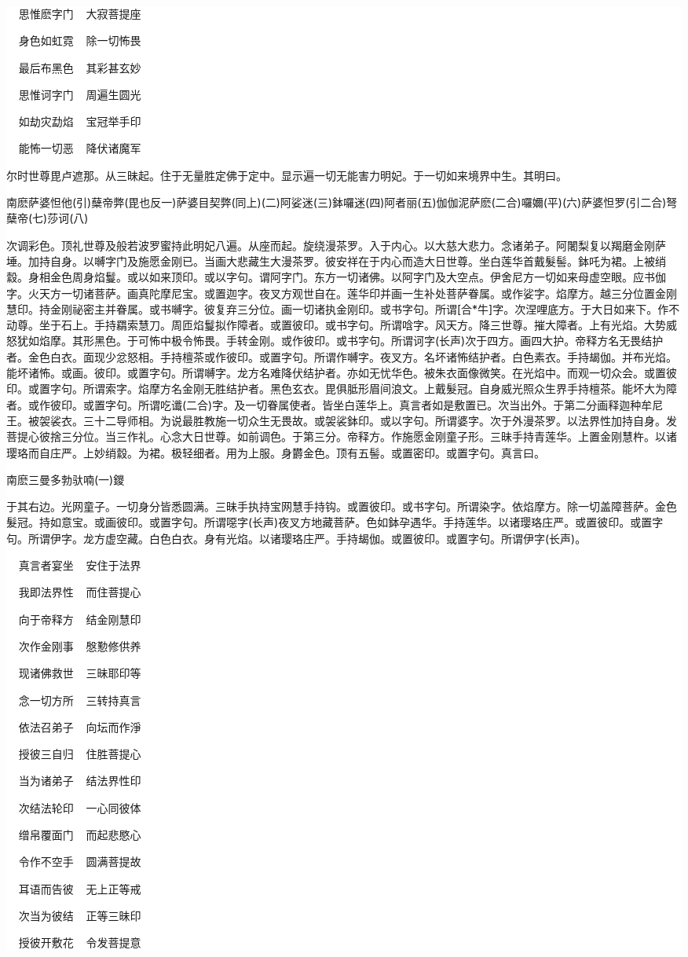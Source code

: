 &nbsp;&nbsp;&nbsp;&nbsp;思惟麽字门&nbsp;&nbsp;&nbsp;&nbsp;大寂菩提座

&nbsp;&nbsp;&nbsp;&nbsp;身色如虹霓&nbsp;&nbsp;&nbsp;&nbsp;除一切怖畏

&nbsp;&nbsp;&nbsp;&nbsp;最后布黑色&nbsp;&nbsp;&nbsp;&nbsp;其彩甚玄妙

&nbsp;&nbsp;&nbsp;&nbsp;思惟诃字门&nbsp;&nbsp;&nbsp;&nbsp;周遍生圆光

&nbsp;&nbsp;&nbsp;&nbsp;如劫灾勐焰&nbsp;&nbsp;&nbsp;&nbsp;宝冠举手印

&nbsp;&nbsp;&nbsp;&nbsp;能怖一切恶&nbsp;&nbsp;&nbsp;&nbsp;降伏诸魔军

尔时世尊毘卢遮那。从三昧起。住于无量胜定佛于定中。显示遍一切无能害力明妃。于一切如来境界中生。其明曰。

南麽萨婆怛他(引)蘖帝弊(毘也反一)萨婆目契弊(同上)(二)阿娑迷(三)鉢囉迷(四)阿者丽(五)伽伽泥萨麽(二合)囉嬭(平)(六)萨婆怛罗(引二合)弩蘖帝(七)莎诃(八)

次调彩色。顶礼世尊及般若波罗蜜持此明妃八遍。从座而起。旋绕漫茶罗。入于内心。以大慈大悲力。念诸弟子。阿闍梨复以羯磨金刚萨埵。加持自身。以嚩字门及施愿金刚已。当画大悲藏生大漫茶罗。彼安祥在于内心而造大日世尊。坐白莲华首戴髮髻。鉢吒为裙。上被绡縠。身相金色周身焰鬘。或以如来顶印。或以字句。谓阿字门。东方一切诸佛。以阿字门及大空点。伊舍尼方一切如来母虚空眼。应书伽字。火天方一切诸菩萨。画真陀摩尼宝。或置迦字。夜叉方观世自在。莲华印并画一生补处菩萨眷属。或作娑字。焰摩方。越三分位置金刚慧印。持金刚祕密主并眷属。或书嚩字。彼复弃三分位。画一切诸执金刚印。或书字句。所谓[合\*牛]字。次涅哩底方。于大日如来下。作不动尊。坐于石上。手持羂索慧刀。周匝焰鬘拟作障者。或置彼印。或书字句。所谓唅字。风天方。降三世尊。摧大障者。上有光焰。大势威怒犹如焰摩。其形黑色。于可怖中极令怖畏。手转金刚。或作彼印。或书字句。所谓诃字(长声)次于四方。画四大护。帝释方名无畏结护者。金色白衣。面现少忿怒相。手持檀茶或作彼印。或置字句。所谓作嚩字。夜叉方。名坏诸怖结护者。白色素衣。手持朅伽。并布光焰。能坏诸怖。或画。彼印。或置字句。所谓嚩字。龙方名难降伏结护者。亦如无忧华色。被朱衣面像微笑。在光焰中。而观一切众会。或置彼印。或置字句。所谓索字。焰摩方名金刚无胜结护者。黑色玄衣。毘俱胝形眉间浪文。上戴髮冠。自身威光照众生界手持檀茶。能坏大为障者。或作彼印。或置字句。所谓吃谶(二合)字。及一切眷属使者。皆坐白莲华上。真言者如是敷置已。次当出外。于第二分画释迦种牟尼王。被袈裟衣。三十二导师相。为说最胜教施一切众生无畏故。或袈裟鉢印。或以字句。所谓婆字。次于外漫茶罗。以法界性加持自身。发菩提心彼捨三分位。当三作礼。心念大日世尊。如前调色。于第三分。帝释方。作施愿金刚童子形。三昧手持青莲华。上置金刚慧杵。以诸璎珞而自庄严。上妙绡縠。为裙。极轻细者。用为上服。身欝金色。顶有五髻。或置密印。或置字句。真言曰。

南麽三曼多勃驮喃(一)鑁

于其右边。光网童子。一切身分皆悉圆满。三昧手执持宝网慧手持钩。或置彼印。或书字句。所谓染字。依焰摩方。除一切盖障菩萨。金色髮冠。持如意宝。或画彼印。或置字句。所谓噁字(长声)夜叉方地藏菩萨。色如鉢孕遇华。手持莲华。以诸璎珞庄严。或置彼印。或置字句。所谓伊字。龙方虚空藏。白色白衣。身有光焰。以诸璎珞庄严。手持朅伽。或置彼印。或置字句。所谓伊字(长声)。

<a name="zhen-yan-zhe-yan-zuo"></a>

&nbsp;&nbsp;&nbsp;&nbsp;真言者宴坐&nbsp;&nbsp;&nbsp;&nbsp;安住于法界

&nbsp;&nbsp;&nbsp;&nbsp;我即法界性&nbsp;&nbsp;&nbsp;&nbsp;而住菩提心

&nbsp;&nbsp;&nbsp;&nbsp;向于帝释方&nbsp;&nbsp;&nbsp;&nbsp;结金刚慧印

&nbsp;&nbsp;&nbsp;&nbsp;次作金刚事&nbsp;&nbsp;&nbsp;&nbsp;慇懃修供养

&nbsp;&nbsp;&nbsp;&nbsp;现诸佛救世&nbsp;&nbsp;&nbsp;&nbsp;三昧耶印等

&nbsp;&nbsp;&nbsp;&nbsp;念一切方所&nbsp;&nbsp;&nbsp;&nbsp;三转持真言

&nbsp;&nbsp;&nbsp;&nbsp;依法召弟子&nbsp;&nbsp;&nbsp;&nbsp;向坛而作淨

&nbsp;&nbsp;&nbsp;&nbsp;授彼三自归&nbsp;&nbsp;&nbsp;&nbsp;住胜菩提心

&nbsp;&nbsp;&nbsp;&nbsp;当为诸弟子&nbsp;&nbsp;&nbsp;&nbsp;结法界性印

&nbsp;&nbsp;&nbsp;&nbsp;次结法轮印&nbsp;&nbsp;&nbsp;&nbsp;一心同彼体

&nbsp;&nbsp;&nbsp;&nbsp;缯帛覆面门&nbsp;&nbsp;&nbsp;&nbsp;而起悲愍心

&nbsp;&nbsp;&nbsp;&nbsp;令作不空手&nbsp;&nbsp;&nbsp;&nbsp;圆满菩提故

&nbsp;&nbsp;&nbsp;&nbsp;耳语而告彼&nbsp;&nbsp;&nbsp;&nbsp;无上正等戒

&nbsp;&nbsp;&nbsp;&nbsp;次当为彼结&nbsp;&nbsp;&nbsp;&nbsp;正等三昧印

&nbsp;&nbsp;&nbsp;&nbsp;授彼开敷花&nbsp;&nbsp;&nbsp;&nbsp;令发菩提意
